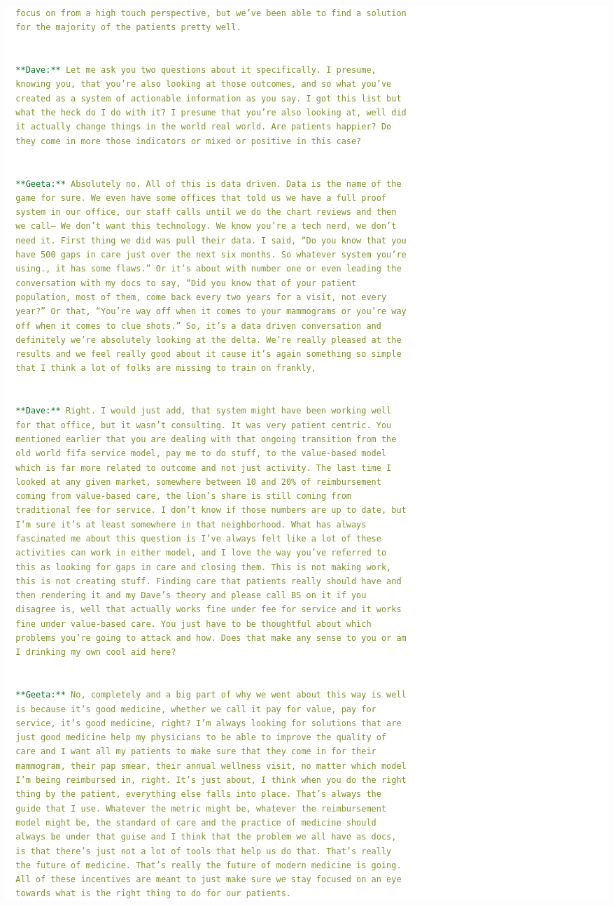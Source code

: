 ```yaml
  focus on from a high touch perspective, but we’ve been able to find a solution
  for the majority of the patients pretty well.


  **Dave:** Let me ask you two questions about it specifically. I presume,
  knowing you, that you’re also looking at those outcomes, and so what you’ve
  created as a system of actionable information as you say. I got this list but
  what the heck do I do with it? I presume that you’re also looking at, well did
  it actually change things in the world real world. Are patients happier? Do
  they come in more those indicators or mixed or positive in this case?


  **Geeta:** Absolutely no. All of this is data driven. Data is the name of the
  game for sure. We even have some offices that told us we have a full proof
  system in our office, our staff calls until we do the chart reviews and then
  we call– We don’t want this technology. We know you’re a tech nerd, we don’t
  need it. First thing we did was pull their data. I said, “Do you know that you
  have 500 gaps in care just over the next six months. So whatever system you’re
  using., it has some flaws.” Or it’s about with number one or even leading the
  conversation with my docs to say, “Did you know that of your patient
  population, most of them, come back every two years for a visit, not every
  year?” Or that, “You’re way off when it comes to your mammograms or you’re way
  off when it comes to clue shots.” So, it’s a data driven conversation and
  definitely we’re absolutely looking at the delta. We’re really pleased at the
  results and we feel really good about it cause it’s again something so simple
  that I think a lot of folks are missing to train on frankly,


  **Dave:** Right. I would just add, that system might have been working well
  for that office, but it wasn’t consulting. It was very patient centric. You
  mentioned earlier that you are dealing with that ongoing transition from the
  old world fifa service model, pay me to do stuff, to the value-based model
  which is far more related to outcome and not just activity. The last time I
  looked at any given market, somewhere between 10 and 20% of reimbursement
  coming from value-based care, the lion’s share is still coming from
  traditional fee for service. I don’t know if those numbers are up to date, but
  I’m sure it’s at least somewhere in that neighborhood. What has always
  fascinated me about this question is I’ve always felt like a lot of these
  activities can work in either model, and I love the way you’ve referred to
  this as looking for gaps in care and closing them. This is not making work,
  this is not creating stuff. Finding care that patients really should have and
  then rendering it and my Dave’s theory and please call BS on it if you
  disagree is, well that actually works fine under fee for service and it works
  fine under value-based care. You just have to be thoughtful about which
  problems you’re going to attack and how. Does that make any sense to you or am
  I drinking my own cool aid here?


  **Geeta:** No, completely and a big part of why we went about this way is well
  is because it’s good medicine, whether we call it pay for value, pay for
  service, it’s good medicine, right? I’m always looking for solutions that are
  just good medicine help my physicians to be able to improve the quality of
  care and I want all my patients to make sure that they come in for their
  mammogram, their pap smear, their annual wellness visit, no matter which model
  I’m being reimbursed in, right. It’s just about, I think when you do the right
  thing by the patient, everything else falls into place. That’s always the
  guide that I use. Whatever the metric might be, whatever the reimbursement
  model might be, the standard of care and the practice of medicine should
  always be under that guise and I think that the problem we all have as docs,
  is that there’s just not a lot of tools that help us do that. That’s really
  the future of medicine. That’s really the future of modern medicine is going.
  All of these incentives are meant to just make sure we stay focused on an eye
  towards what is the right thing to do for our patients.
```